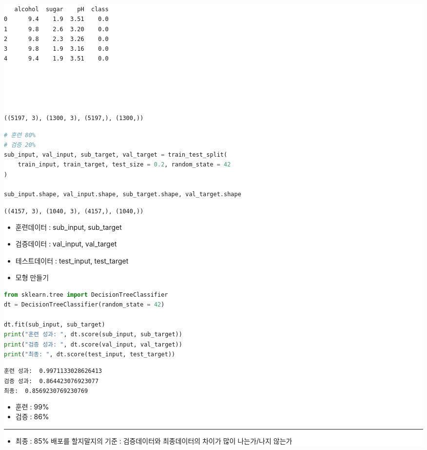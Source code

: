        alcohol  sugar    pH  class
    0      9.4    1.9  3.51    0.0
    1      9.8    2.6  3.20    0.0
    2      9.8    2.3  3.26    0.0
    3      9.8    1.9  3.16    0.0
    4      9.4    1.9  3.51    0.0
    




    ((5197, 3), (1300, 3), (5197,), (1300,))




```python
# 훈련 80%
# 검증 20%
sub_input, val_input, sub_target, val_target = train_test_split(
    train_input, train_target, test_size = 0.2, random_state = 42
)

sub_input.shape, val_input.shape, sub_target.shape, val_target.shape
```




    ((4157, 3), (1040, 3), (4157,), (1040,))



- 훈련데이터 : sub_input, sub_target
- 검증데이터 : val_input, val_target
- 테스트데이터 : test_input, test_target

- 모형 만들기


```python
from sklearn.tree import DecisionTreeClassifier
dt = DecisionTreeClassifier(random_state = 42)

dt.fit(sub_input, sub_target)
print("훈련 성과: ", dt.score(sub_input, sub_target))
print("검증 성과: ", dt.score(val_input, val_target))
print("최종: ", dt.score(test_input, test_target))
```

    훈련 성과:  0.9971133028626413
    검증 성과:  0.864423076923077
    최종:  0.8569230769230769
    

- 훈련 : 99%
- 검증 : 86%
--------------

- 최종 : 85%
배포를 할지말지의 기준 : 검증데이터와 최종데이터의 차이가 많이 나는가/나지 않는가
